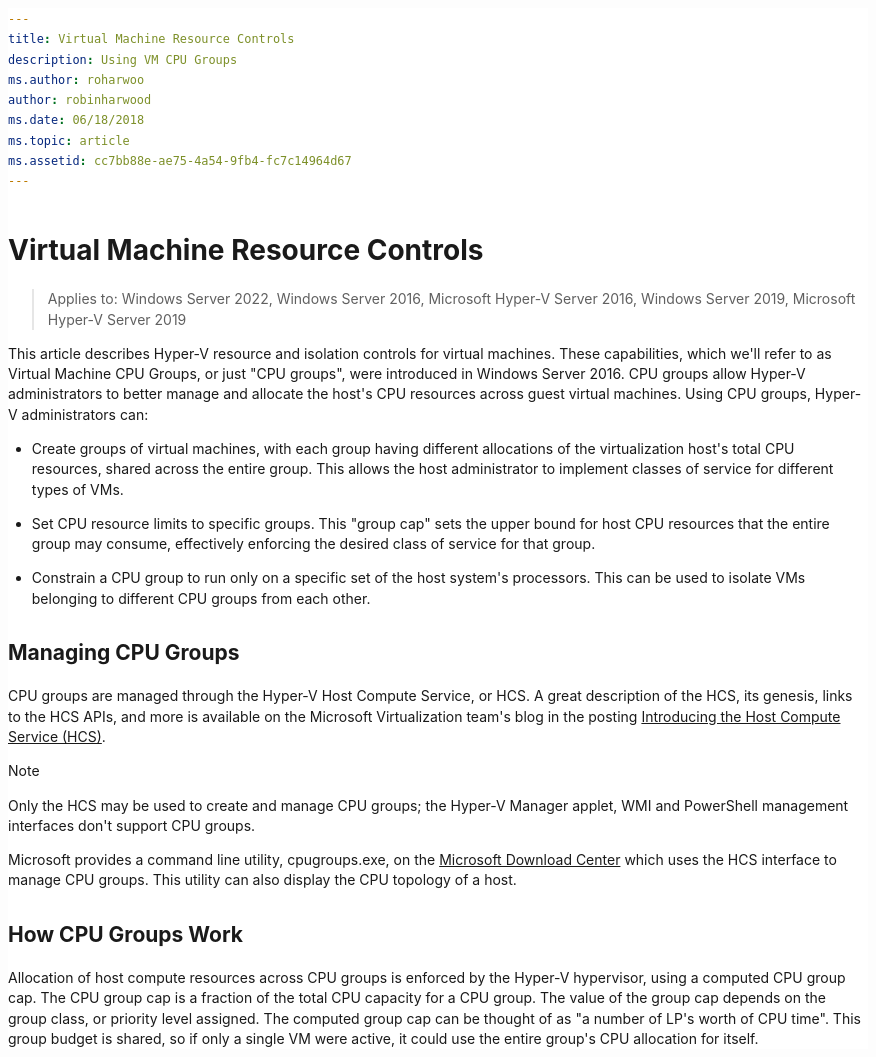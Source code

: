 ```yaml
---
title: Virtual Machine Resource Controls
description: Using VM CPU Groups
ms.author: roharwoo
author: robinharwood
ms.date: 06/18/2018
ms.topic: article
ms.assetid: cc7bb88e-ae75-4a54-9fb4-fc7c14964d67
---
```


# Virtual Machine Resource Controls

>Applies to: Windows Server 2022, Windows Server 2016, Microsoft Hyper-V Server 2016, Windows Server 2019, Microsoft Hyper-V Server 2019

This article describes Hyper-V resource and isolation controls for virtual machines.  These capabilities, which we'll refer to as Virtual Machine CPU Groups, or just "CPU groups", were introduced in Windows Server 2016.  CPU groups allow Hyper-V administrators to better manage and allocate the host's CPU resources across guest virtual machines.  Using CPU groups, Hyper-V administrators can:

* Create groups of virtual machines, with each group having different allocations of the virtualization host's total CPU resources, shared across the entire group. This allows the host administrator to implement classes of service for different types of VMs.

* Set CPU resource limits to specific groups. This "group cap" sets the upper bound for host CPU resources that the entire group may consume, effectively enforcing the desired class of service for that group.

* Constrain a CPU group to run only on a specific set of the host system's processors. This can be used to isolate VMs belonging to different CPU groups from each other.

## Managing CPU Groups

CPU groups are managed through the Hyper-V Host Compute Service, or HCS. A great description of the HCS, its genesis, links to the HCS APIs, and more is available on the Microsoft Virtualization team's blog in the posting [Introducing the Host Compute Service (HCS)](https://blogs.technet.microsoft.com/virtualization/2017/01/27/introducing-the-host-compute-service-hcs/).

>[!NOTE]
>Only the HCS may be used to create and manage CPU groups; the Hyper-V Manager applet, WMI and PowerShell management interfaces don't support CPU groups.

Microsoft provides a command line utility, cpugroups.exe, on the [Microsoft Download Center](https://go.microsoft.com/fwlink/?linkid=865968) which uses the HCS interface to manage CPU groups.  This utility can also display the CPU topology of a host.

## How CPU Groups Work

Allocation of host compute resources across CPU groups is enforced by the Hyper-V hypervisor, using a computed CPU group cap. The CPU group cap is a fraction of the total CPU capacity for a CPU group. The value of the group cap depends on the group class, or priority level assigned. The computed group cap can be thought of as "a number of LP's worth of CPU time". This group budget is shared, so if only a single VM were active, it could use the entire group's CPU allocation for itself.
